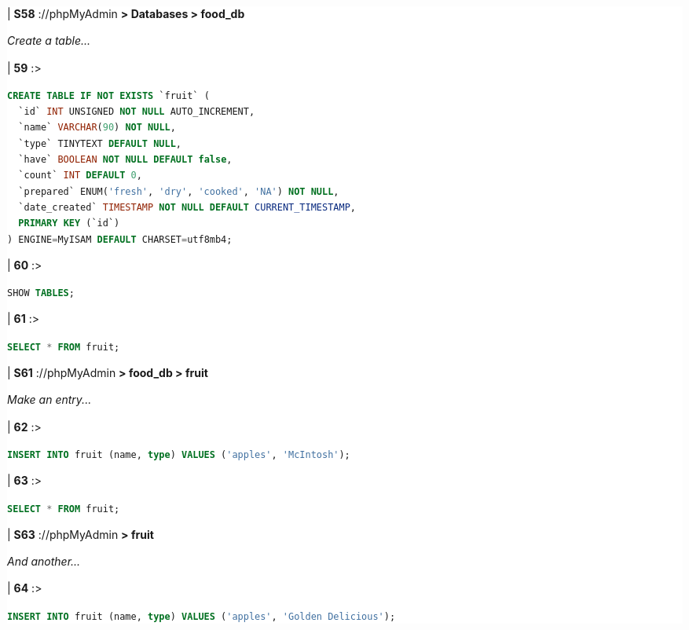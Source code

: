 | **S58** ://phpMyAdmin **> Databases > food_db**

*Create a table...*

| **59** :>

```sql
CREATE TABLE IF NOT EXISTS `fruit` (
  `id` INT UNSIGNED NOT NULL AUTO_INCREMENT,
  `name` VARCHAR(90) NOT NULL,
  `type` TINYTEXT DEFAULT NULL,
  `have` BOOLEAN NOT NULL DEFAULT false,
  `count` INT DEFAULT 0,
  `prepared` ENUM('fresh', 'dry', 'cooked', 'NA') NOT NULL,
  `date_created` TIMESTAMP NOT NULL DEFAULT CURRENT_TIMESTAMP,
  PRIMARY KEY (`id`)
) ENGINE=MyISAM DEFAULT CHARSET=utf8mb4;
```

| **60** :>

```sql
SHOW TABLES;
```

| **61** :>

```sql
SELECT * FROM fruit;
```

| **S61** ://phpMyAdmin **> food_db > fruit**

*Make an entry...*

| **62** :>

```sql
INSERT INTO fruit (name, type) VALUES ('apples', 'McIntosh');
```

| **63** :>

```sql
SELECT * FROM fruit;
```

| **S63** ://phpMyAdmin **> fruit**

*And another...*

| **64** :>

```sql
INSERT INTO fruit (name, type) VALUES ('apples', 'Golden Delicious');
```
